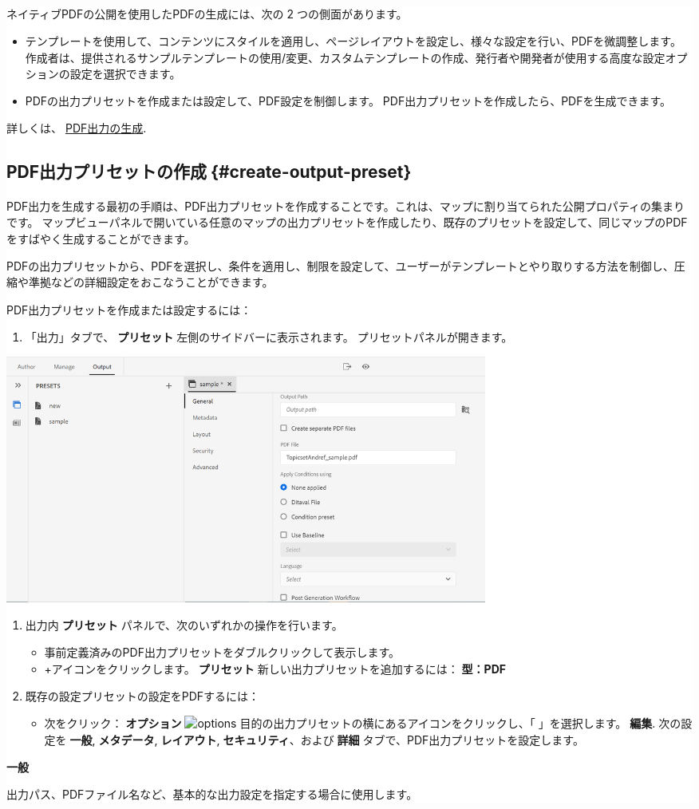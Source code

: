 ネイティブPDFの公開を使用したPDFの生成には、次の 2 つの側面があります。

* テンプレートを使用して、コンテンツにスタイルを適用し、ページレイアウトを設定し、様々な設定を行い、PDFを微調整します。 作成者は、提供されるサンプルテンプレートの使用/変更、カスタムテンプレートの作成、発行者や開発者が使用する高度な設定オプションの設定を選択できます。

* PDFの出力プリセットを作成または設定して、PDF設定を制御します。 PDF出力プリセットを作成したら、PDFを生成できます。

詳しくは、 [PDF出力の生成](#generate-pdf-output).

## PDF出力プリセットの作成 {#create-output-preset}

PDF出力を生成する最初の手順は、PDF出力プリセットを作成することです。これは、マップに割り当てられた公開プロパティの集まりです。 マップビューパネルで開いている任意のマップの出力プリセットを作成したり、既存のプリセットを設定して、同じマップのPDFをすばやく生成することができます。

PDFの出力プリセットから、PDFを選択し、条件を適用し、制限を設定して、ユーザーがテンプレートとやり取りする方法を制御し、圧縮や準拠などの詳細設定をおこなうことができます。

PDF出力プリセットを作成または設定するには：

1. 「出力」タブで、 **プリセット** 左側のサイドバーに表示されます。
プリセットパネルが開きます。 <br>
<img src="assets/preset-panel.png" alt="プリセットパネル" width="600">

1. 出力内 **プリセット** パネルで、次のいずれかの操作を行います。
   * 事前定義済みのPDF出力プリセットをダブルクリックして表示します。
   * +アイコンをクリックします。 **プリセット** 新しい出力プリセットを追加するには： **型：PDF**

1. 既存の設定プリセットの設定をPDFするには：
   * 次をクリック：  **オプション** ![options](assets/options.svg) 目的の出力プリセットの横にあるアイコンをクリックし、「 」を選択します。 **編集**.
次の設定を **一般**, **メタデータ**, **レイアウト**, **セキュリティ**、および **詳細** タブで、PDF出力プリセットを設定します。

**一般**

出力パス、PDFファイル名など、基本的な出力設定を指定する場合に使用します。
